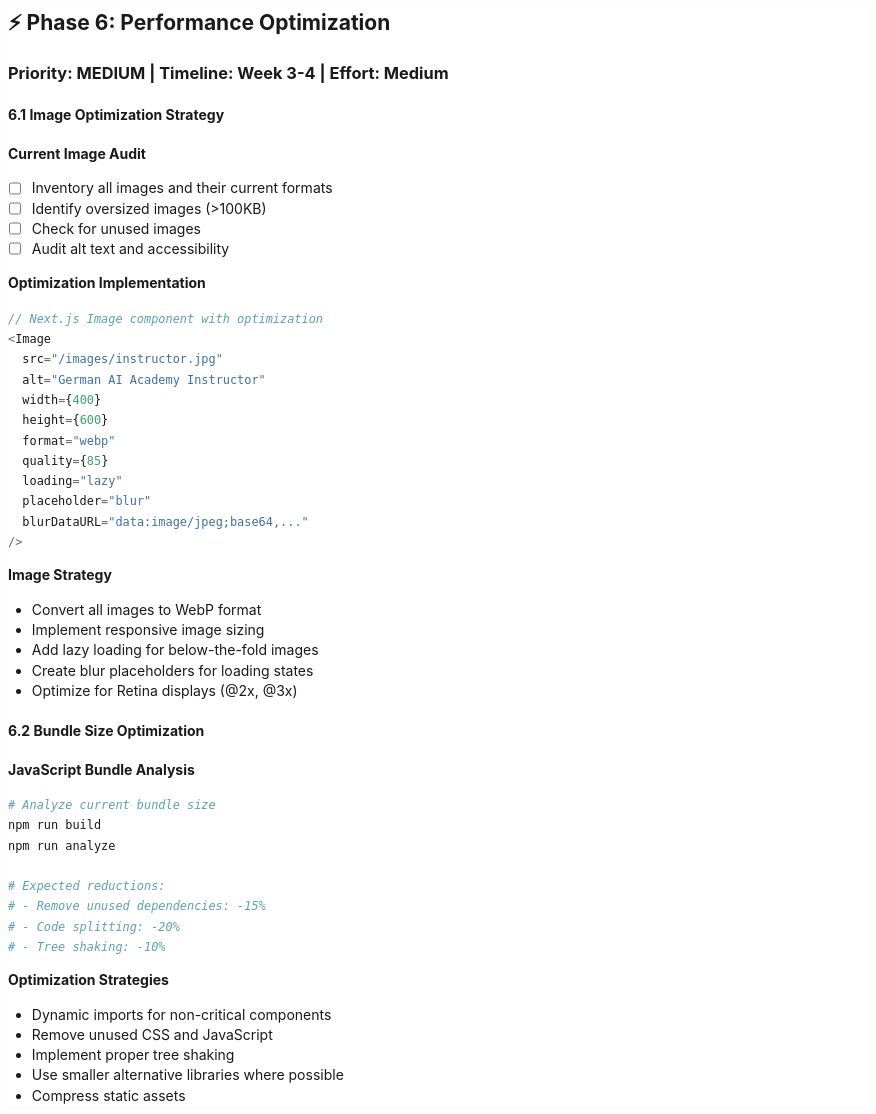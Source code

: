 
## ⚡ Phase 6: Performance Optimization

### Priority: **MEDIUM** | Timeline: **Week 3-4** | Effort: **Medium**

#### 6.1 Image Optimization Strategy

**Current Image Audit**
- [ ] Inventory all images and their current formats
- [ ] Identify oversized images (>100KB)
- [ ] Check for unused images
- [ ] Audit alt text and accessibility

**Optimization Implementation**
```javascript
// Next.js Image component with optimization
<Image
  src="/images/instructor.jpg"
  alt="German AI Academy Instructor"
  width={400}
  height={600}
  format="webp"
  quality={85}
  loading="lazy"
  placeholder="blur"
  blurDataURL="data:image/jpeg;base64,..."
/>
```

**Image Strategy**
- Convert all images to WebP format
- Implement responsive image sizing
- Add lazy loading for below-the-fold images
- Create blur placeholders for loading states
- Optimize for Retina displays (@2x, @3x)

#### 6.2 Bundle Size Optimization

**JavaScript Bundle Analysis**
```bash
# Analyze current bundle size
npm run build
npm run analyze

# Expected reductions:
# - Remove unused dependencies: -15%
# - Code splitting: -20%
# - Tree shaking: -10%
```

**Optimization Strategies**
- Dynamic imports for non-critical components
- Remove unused CSS and JavaScript
- Implement proper tree shaking
- Use smaller alternative libraries where possible
- Compress static assets
